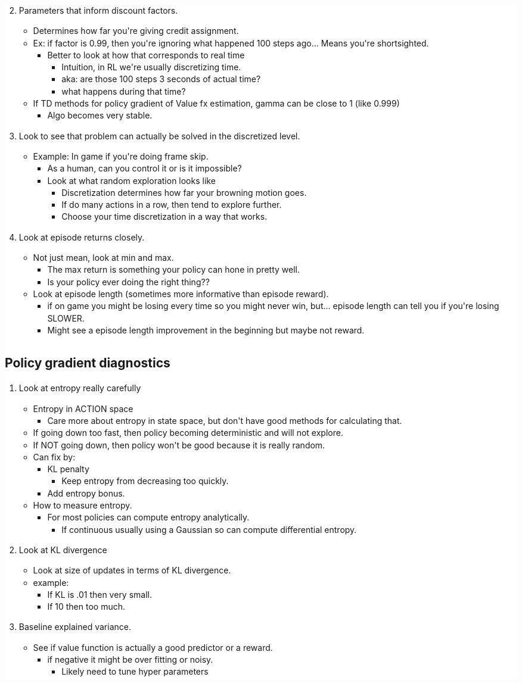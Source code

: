 2. Parameters that inform discount factors.
    - Determines how far you're giving credit assignment.   
    - Ex: if factor is 0.99, then you're ignoring what happened 100 steps ago... Means you're shortsighted. 
      - Better to look at how that corresponds to real time 
        - Intuition, in RL we're usually discretizing time.  
        - aka: are those 100 steps 3 seconds of actual time? 
        - what happens during that time?
    - If TD methods for policy gradient of Value fx estimation, gamma can be close to 1 (like 0.999)
      - Algo becomes very stable.   

3. Look to see that problem can actually be solved in the discretized level.  
    - Example: In game if you're doing frame skip.
      - As a human, can you control it or is it impossible?
      - Look at what random exploration looks like 
        - Discretization determines how far your browning motion goes. 
        - If do many actions in a row, then tend to explore further.   
        - Choose your time discretization in a way that works.

4. Look at episode returns closely.   
    - Not just mean, look at min and max.
      - The max return is something your policy can hone in pretty well.
      - Is your policy ever doing the right thing??
    - Look at episode length (sometimes more informative than episode reward).
      - if on game you might be losing every time so you might never win, but... episode length can tell you if you're losing SLOWER.
      - Might see a episode length improvement in the beginning but maybe not reward.


## Policy gradient diagnostics   
1. Look at entropy really carefully   
    - Entropy in ACTION space
      - Care more about entropy in state space, but don't have good methods for calculating that.
    - If going down too fast, then policy becoming deterministic and will not explore.   
    - If NOT going down, then policy won't be good because it is really random.   
    - Can fix by:
      - KL penalty
        - Keep entropy from decreasing too quickly.    
      - Add entropy bonus.
    - How to measure entropy.   
      - For most policies can compute entropy analytically. 
        - If continuous usually using a Gaussian so can compute differential entropy.  
    
2. Look at KL divergence
    - Look at size of updates in terms of KL divergence.   
    - example:
      - If KL is .01 then very small.
      - If 10 then too much.
  
3. Baseline explained variance. 
    - See if value function is actually a good predictor or a reward.   
      - if negative it might be over fitting or noisy.
        - Likely need to tune hyper parameters
